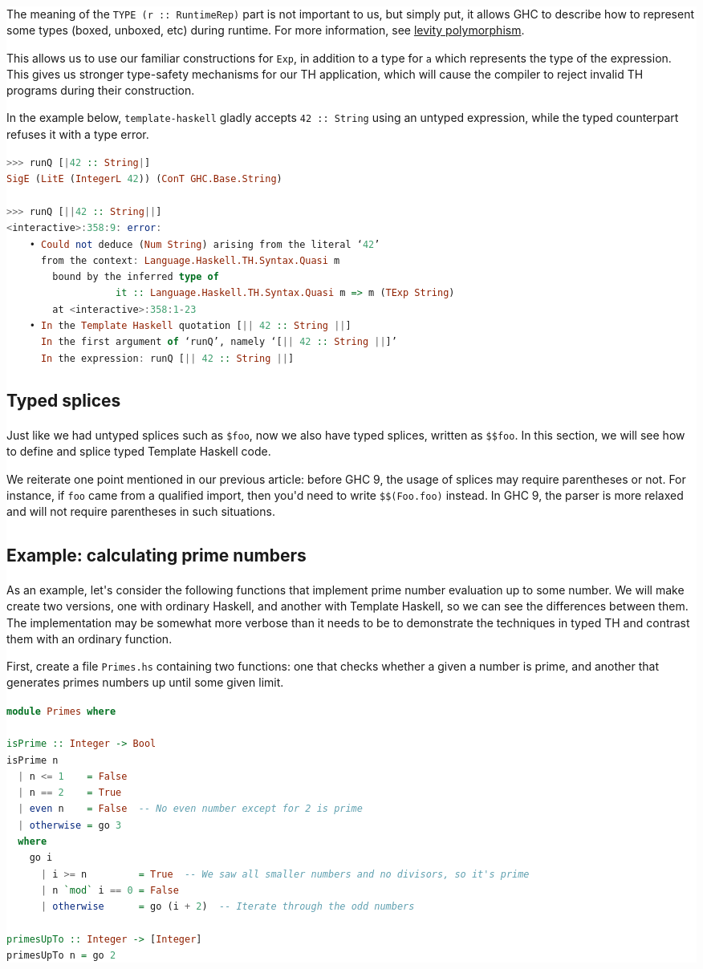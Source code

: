 The meaning of the `TYPE (r :: RuntimeRep)` part is not important to us, but simply put, it allows GHC to describe how to represent some types (boxed, unboxed, etc) during runtime. For more information, see [levity polymorphism](https://diogocastro.com/blog/2018/10/17/haskells-kind-system-a-primer/#levity-polymorphism).

This allows us to use our familiar constructions for `Exp`, in addition to a type for `a` which represents the type of the expression. This gives us stronger type-safety mechanisms for our TH application, which will cause the compiler to reject invalid TH programs during their construction.

In the example below, `template-haskell` gladly accepts `42 :: String` using an untyped expression, while the typed counterpart refuses it with a type error.

```hs
>>> runQ [|42 :: String|]
SigE (LitE (IntegerL 42)) (ConT GHC.Base.String)

>>> runQ [||42 :: String||]
<interactive>:358:9: error:
    • Could not deduce (Num String) arising from the literal ‘42’
      from the context: Language.Haskell.TH.Syntax.Quasi m
        bound by the inferred type of
                   it :: Language.Haskell.TH.Syntax.Quasi m => m (TExp String)
        at <interactive>:358:1-23
    • In the Template Haskell quotation [|| 42 :: String ||]
      In the first argument of ‘runQ’, namely ‘[|| 42 :: String ||]’
      In the expression: runQ [|| 42 :: String ||]
```

## Typed splices

Just like we had untyped splices such as `$foo`, now we also have typed splices, written as `$$foo`. In this section, we will see how to define and splice typed Template Haskell code.

We reiterate one point mentioned in our previous article: before GHC 9, the usage of splices may require parentheses or not. For instance, if `foo` came from a qualified import, then you'd need to write `$$(Foo.foo)` instead. In GHC 9, the parser is more relaxed and will not require parentheses in such situations.

## Example: calculating prime numbers

As an example, let's consider the following functions that implement prime number evaluation up to some number. We will make create two versions, one with ordinary Haskell, and another with Template Haskell, so we can see the differences between them. The implementation may be somewhat more verbose than it needs to be to demonstrate the techniques in typed TH and contrast them with an ordinary function.

First, create a file `Primes.hs` containing two functions: one that checks whether a given a number is prime, and another that generates primes numbers up until some given limit.

```hs
module Primes where

isPrime :: Integer -> Bool
isPrime n
  | n <= 1    = False
  | n == 2    = True
  | even n    = False  -- No even number except for 2 is prime
  | otherwise = go 3
  where
    go i
      | i >= n         = True  -- We saw all smaller numbers and no divisors, so it's prime
      | n `mod` i == 0 = False
      | otherwise      = go (i + 2)  -- Iterate through the odd numbers

primesUpTo :: Integer -> [Integer]
primesUpTo n = go 2
```